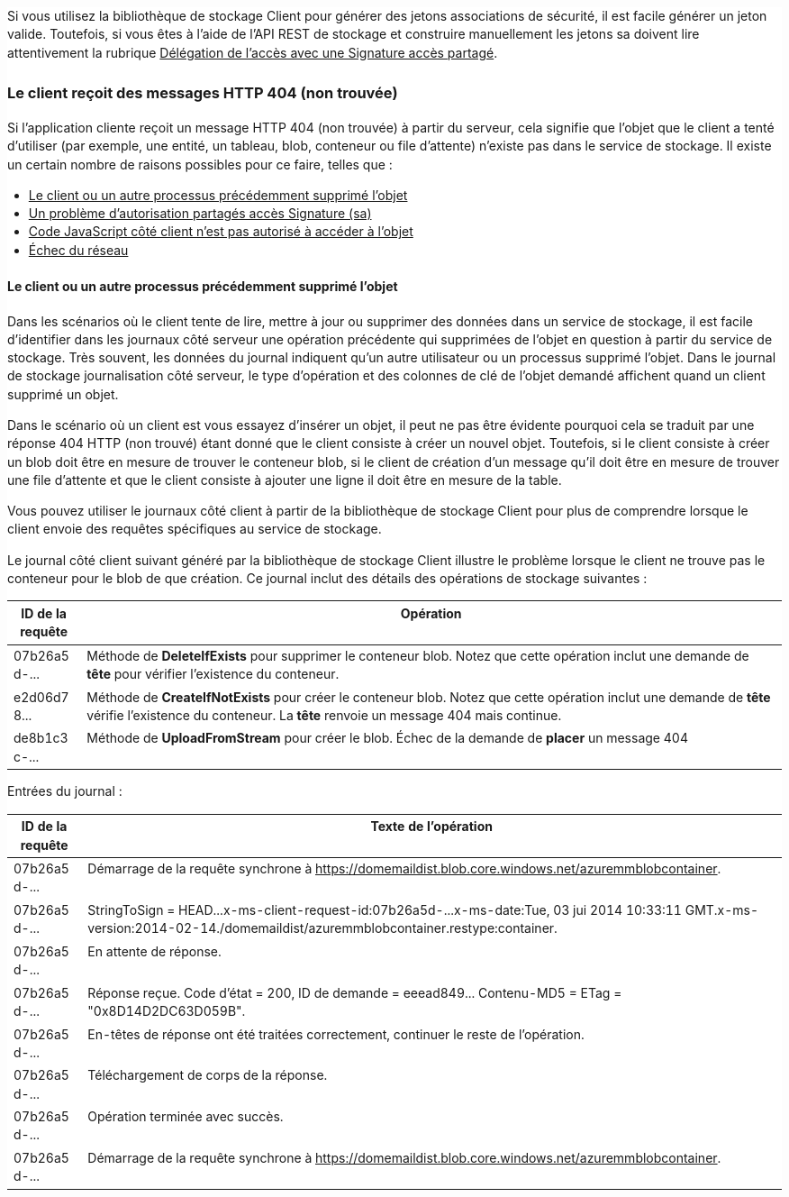 Si vous utilisez la bibliothèque de stockage Client pour générer des jetons associations de sécurité, il est facile générer un jeton valide. Toutefois, si vous êtes à l’aide de l’API REST de stockage et construire manuellement les jetons sa doivent lire attentivement la rubrique [Délégation de l’accès avec une Signature accès partagé](http://msdn.microsoft.com/library/azure/ee395415.aspx).

### <a name="the-client-is-receiving-404-messages"></a>Le client reçoit des messages HTTP 404 (non trouvée)
Si l’application cliente reçoit un message HTTP 404 (non trouvée) à partir du serveur, cela signifie que l’objet que le client a tenté d’utiliser (par exemple, une entité, un tableau, blob, conteneur ou file d’attente) n’existe pas dans le service de stockage. Il existe un certain nombre de raisons possibles pour ce faire, telles que :

- [Le client ou un autre processus précédemment supprimé l’objet]
- [Un problème d’autorisation partagés accès Signature (sa)]
- [Code JavaScript côté client n’est pas autorisé à accéder à l’objet]
- [Échec du réseau]

#### <a name="client-previously-deleted-the-object"></a>Le client ou un autre processus précédemment supprimé l’objet
Dans les scénarios où le client tente de lire, mettre à jour ou supprimer des données dans un service de stockage, il est facile d’identifier dans les journaux côté serveur une opération précédente qui supprimées de l’objet en question à partir du service de stockage. Très souvent, les données du journal indiquent qu’un autre utilisateur ou un processus supprimé l’objet. Dans le journal de stockage journalisation côté serveur, le type d’opération et des colonnes de clé de l’objet demandé affichent quand un client supprimé un objet.

Dans le scénario où un client est vous essayez d’insérer un objet, il peut ne pas être évidente pourquoi cela se traduit par une réponse 404 HTTP (non trouvé) étant donné que le client consiste à créer un nouvel objet. Toutefois, si le client consiste à créer un blob doit être en mesure de trouver le conteneur blob, si le client de création d’un message qu’il doit être en mesure de trouver une file d’attente et que le client consiste à ajouter une ligne il doit être en mesure de la table.

Vous pouvez utiliser le journaux côté client à partir de la bibliothèque de stockage Client pour plus de comprendre lorsque le client envoie des requêtes spécifiques au service de stockage.

Le journal côté client suivant généré par la bibliothèque de stockage Client illustre le problème lorsque le client ne trouve pas le conteneur pour le blob de que création. Ce journal inclut des détails des opérations de stockage suivantes :

ID de la requête|Opération
---|---
07b26a5d-...|Méthode de **DeleteIfExists** pour supprimer le conteneur blob. Notez que cette opération inclut une demande de **tête** pour vérifier l’existence du conteneur.
e2d06d78...|Méthode de **CreateIfNotExists** pour créer le conteneur blob. Notez que cette opération inclut une demande de **tête** vérifie l’existence du conteneur. La **tête** renvoie un message 404 mais continue.
de8b1c3c-...|Méthode de **UploadFromStream** pour créer le blob. Échec de la demande de **placer** un message 404

Entrées du journal :

ID de la requête |  Texte de l’opération
---|---
07b26a5d-...|Démarrage de la requête synchrone à https://domemaildist.blob.core.windows.net/azuremmblobcontainer.
07b26a5d-...|StringToSign = HEAD...x-ms-client-request-id:07b26a5d-...x-ms-date:Tue, 03 jui 2014 10:33:11 GMT.x-ms-version:2014-02-14./domemaildist/azuremmblobcontainer.restype:container.
07b26a5d-...|En attente de réponse.
07b26a5d-... | Réponse reçue. Code d’état = 200, ID de demande = eeead849... Contenu-MD5 = ETag = &quot;0x8D14D2DC63D059B&quot;.
07b26a5d-... | En-têtes de réponse ont été traitées correctement, continuer le reste de l’opération.
07b26a5d-... | Téléchargement de corps de la réponse.
07b26a5d-... | Opération terminée avec succès.
07b26a5d-... | Démarrage de la requête synchrone à https://domemaildist.blob.core.windows.net/azuremmblobcontainer.

[Introduction]: #introduction
[Comment ce guide est organisé]: #how-this-guide-is-organized
[Votre service de stockage de surveillance]: #monitoring-your-storage-service
[État du service de surveillance]: #monitoring-service-health
[Analyse de la capacité]: #monitoring-capacity
[Analyse de la disponibilité]: #monitoring-availability
[Analyse des performances]: #monitoring-performance
[Diagnostiquer les problèmes de stockage]: #diagnosing-storage-issues
[Problèmes d’intégrité du service]: #service-health-issues
[Problèmes de performances]: #performance-issues
[Diagnostiquer les erreurs]: #diagnosing-errors
[Problèmes d’émulateur de stockage]: #storage-emulator-issues
[Outils de journalisation de stockage]: #storage-logging-tools
[À l’aide des outils de journalisation de réseau]: #using-network-logging-tools
[Suivi de bout en bout]: #end-to-end-tracing
[Corrélation des données du journal]: #correlating-log-data
[ID de demande de client]: #client-request-id
[ID de demande de serveur]: #server-request-id
[Horodatages]: #timestamps
[Conseils de dépannage]: #troubleshooting-guidance
[Métrique affiche AverageE2ELatency haute et faible AverageServerLatency]: #metrics-show-high-AverageE2ELatency-and-low-AverageServerLatency
[Métrique affiche AverageE2ELatency basse et AverageServerLatency faible, mais le client rencontre une latence élevée]: #metrics-show-low-AverageE2ELatency-and-low-AverageServerLatency
[Afficher les mesures AverageServerLatency haute]: #metrics-show-high-AverageServerLatency
[Vous rencontrez des retards inattendus dans une file d’attente de remise des messages]: #you-are-experiencing-unexpected-delays-in-message-delivery
[Indicateurs montrent une augmentation dans PercentThrottlingError]: #metrics-show-an-increase-in-PercentThrottlingError
[Augmentation transitoire de PercentThrottlingError]: #transient-increase-in-PercentThrottlingError
[Augmentation permanente PercentThrottlingError erreur]: #permanent-increase-in-PercentThrottlingError
[Indicateurs montrent une augmentation dans PercentTimeoutError]: #metrics-show-an-increase-in-PercentTimeoutError
[Indicateurs montrent une augmentation dans PercentNetworkError]: #metrics-show-an-increase-in-PercentNetworkError
[Le client reçoit des messages HTTP 403 (refusé)]: #the-client-is-receiving-403-messages
[Le client reçoit des messages HTTP 404 (non trouvée)]: #the-client-is-receiving-404-messages
[Le client ou un autre processus précédemment supprimé l’objet]: #client-previously-deleted-the-object
[Un problème d’autorisation partagés accès Signature (sa)]: #SAS-authorization-issue
[Code JavaScript côté client n’est pas autorisé à accéder à l’objet]: #JavaScript-code-does-not-have-permission
[Échec du réseau]: #network-failure
[Le client reçoit des messages HTTP 409 (conflit)]: #the-client-is-receiving-409-messages
[Métrique affiche PercentSuccess faible ou d’entrées de journal analytique avoir opérations statut transaction de ClientOtherErrors]: #metrics-show-low-percent-success
[Mesures de capacité affichent une augmentation inattendue de l’utilisation de la capacité de stockage]: #capacity-metrics-show-an-unexpected-increase
[Vous rencontrez inattendus redémarrage des Machines virtuelles qui ont un grand nombre de disques durs virtuels joints]: #you-are-experiencing-unexpected-reboots
[Votre problème se pose d’utiliser l’émulateur de stockage de développement ou de test]: #your-issue-arises-from-using-the-storage-emulator
[Fonctionnalité « X » ne fonctionne pas dans l’émulateur de stockage]: #feature-X-is-not-working
[Erreur « la valeur pour un des en-têtes HTTP n’est pas dans le format approprié » lors de l’utilisation de l’émulateur de stockage]: #error-HTTP-header-not-correct-format
[Exécution de l’émulateur de stockage nécessite des privilèges d’administrateur]: #storage-emulator-requires-administrative-privileges
[Vous rencontrez des problèmes d’installation du Kit de développement Azure pour .NET]: #you-are-encountering-problems-installing-the-Windows-Azure-SDK
[Vous avez un autre problème avec un service de stockage]: #you-have-a-different-issue-with-a-storage-service
[Appendices]: #appendices
[Appendice 1 : À l’aide de Fiddler pour capturer le trafic HTTP et HTTPS]: #appendix-1
[Appendice 2 : Utilisation de Wireshark pour capturer le trafic réseau]: #appendix-2
[Appendice 3 : À l’aide de l’Analyseur de Message de Microsoft pour capturer le trafic réseau]: #appendix-3
[Appendice 4 : À l’aide d’Excel pour afficher les mesures et les données du journal]: #appendix-4
[Appendice 5 : Surveillance avec des aperçus d’Application pour Visual Studio Team Services]: #appendix-5
[1]: ./media/storage-monitoring-diagnosing-troubleshooting/overview.png
[3]: ./media/storage-monitoring-diagnosing-troubleshooting/hour-minute-metrics.png
[4]: ./media/storage-monitoring-diagnosing-troubleshooting/high-e2e-latency.png
[5]: ./media/storage-monitoring-diagnosing-troubleshooting/fiddler-screenshot.png
[6]: ./media/storage-monitoring-diagnosing-troubleshooting/wireshark-screenshot-1.png
[7]: ./media/storage-monitoring-diagnosing-troubleshooting/wireshark-screenshot-2.png
[8]: ./media/storage-monitoring-diagnosing-troubleshooting/wireshark-screenshot-3.png
[9]: ./media/storage-monitoring-diagnosing-troubleshooting/mma-screenshot-1.png
[10]: ./media/storage-monitoring-diagnosing-troubleshooting/mma-screenshot-2.png